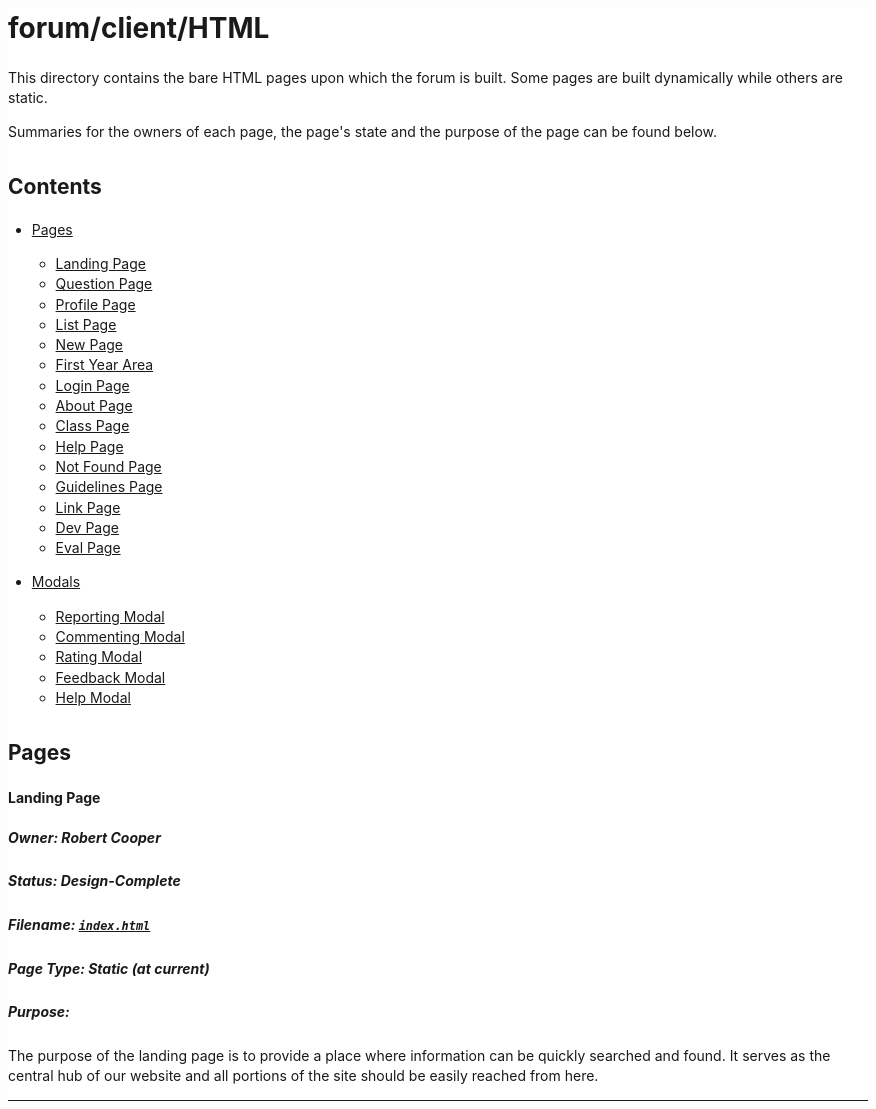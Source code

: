 # forum/client/HTML
This directory contains the bare HTML pages upon which the forum is built. 
Some pages are built dynamically while others are static. 

Summaries for the owners of each page, the page's state and the purpose of the page can be found below.

## Contents
* [Pages](#pages)
  * [Landing Page](#landing-page)
  * [Question Page](#question-page)
  * [Profile Page](#profile-page)
  * [List Page](#list-page)
  * [New Page](#new-page)
  * [First Year Area](#first-year-area)
  * [Login Page](#login-page)
  * [About Page](#about-page)
  * [Class Page](#class-page)
  * [Help Page](#help-page)
  * [Not Found Page](#not-found-page)
  * [Guidelines Page](#guidelines-page)
  * [Link Page](#list-page)
  * [Dev Page](#dev-page)
  * [Eval Page](#eval-page)

* [Modals](#modals)
  * [Reporting Modal](#reporting-modal)
  * [Commenting Modal](#commenting-modal)
  * [Rating Modal](#rating-modal)
  * [Feedback Modal](#feedback-modal)
  * [Help Modal](#help-modal)


## Pages
#### Landing Page 
##### Owner: Robert Cooper
##### Status: Design-Complete
##### Filename: [`index.html`](https://github.com/EngSoc-IT-Team/forum/blob/master/client/html/index.html)
##### Page Type: Static (at current)
##### Purpose: 
The purpose of the landing page is to provide a place where information can be quickly searched and found. 
It serves as the central hub of our website and all portions of the site should be easily reached from here.
 
----
